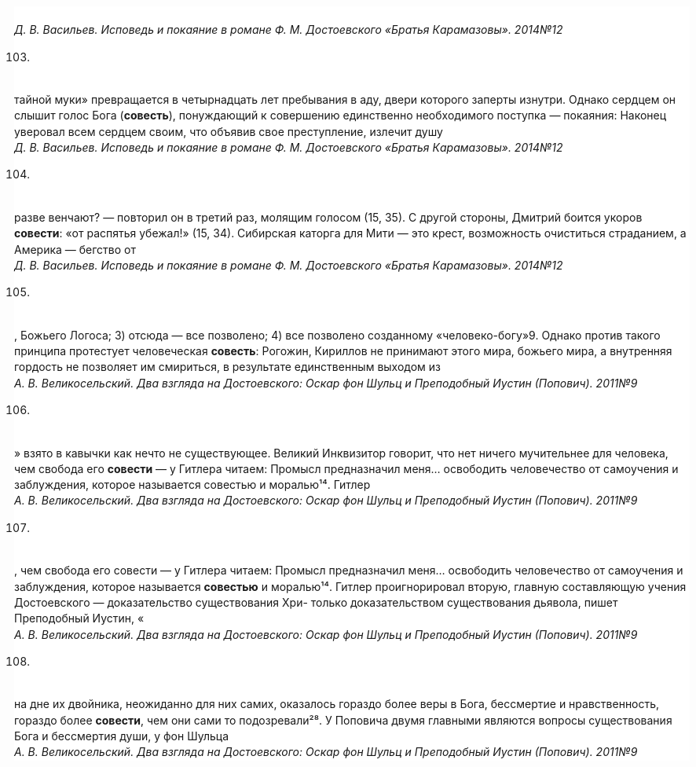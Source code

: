 <br> *Д. В. Васильев. Исповедь и покаяние в романе Ф. М. Достоевского «Братья Карамазовы». 2014№12* 

103.
<br>тайной муки»
    превращается в четырнадцать лет пребывания в аду, двери которого
    заперты изнутри. Однако сердцем он слышит голос Бога (**совесть**),
    понуждающий к совершению единственно необходимого поступка —
    покаяния:
    Наконец уверовал всем сердцем своим, что объявив свое преступление,
    излечит душу
<br> *Д. В. Васильев. Исповедь и покаяние в романе Ф. М. Достоевского «Братья Карамазовы». 2014№12* 

104.
<br> разве венчают? — повторил он в третий раз, молящим голосом
    (15, 35).
    С другой стороны, Дмитрий боится укоров **совести**: «от распятья убежал!»
    (15, 34). Сибирская каторга для Мити — это крест, возможность
    очиститься страданием, а Америка — бегство от
<br> *Д. В. Васильев. Исповедь и покаяние в романе Ф. М. Достоевского «Братья Карамазовы». 2014№12* 

105.
<br>, Божьего Логоса;
  3) отсюда — все позволено; 4) все позволено созданному
  «человеко-богу»9. Однако против такого принципа протестует
  человеческая **совесть**: Рогожин, Кириллов не принимают этого мира,
  божьего мира, а внутренняя гордость не позволяет им смириться, в
  результате единственным выходом из
<br> *А. В. Великосельский. Два взгляда на Достоевского: Оскар фон Шульц и Преподобный Иустин (Попович). 2011№9* 

106.
<br>» взято в кавычки как нечто не существующее.
  Великий Инквизитор говорит, что нет ничего мучительнее для человека,
  чем свобода его **совести** — у Гитлера читаем:
    Промысл предназначил меня… освободить человечество от самоучения и
    заблуждения, которое называется совестью и моралью¹⁴.
  Гитлер
<br> *А. В. Великосельский. Два взгляда на Достоевского: Оскар фон Шульц и Преподобный Иустин (Попович). 2011№9* 

107.
<br>,
  чем свобода его совести — у Гитлера читаем:
    Промысл предназначил меня… освободить человечество от самоучения и
    заблуждения, которое называется **совестью** и моралью¹⁴.
  Гитлер проигнорировал вторую, главную составляющую учения Достоевского —
  доказательство существования Хри-
  только доказательством существования дьявола, пишет Преподобный
  Иустин, «
<br> *А. В. Великосельский. Два взгляда на Достоевского: Оскар фон Шульц и Преподобный Иустин (Попович). 2011№9* 

108.
<br>на дне
    их двойника, неожиданно для них самих, оказалось гораздо более веры в
    Бога, бессмертие и нравственность, гораздо более **совести**, чем они сами
    то подозревали²⁸.
  У Поповича двумя главными являются вопросы существования Бога и
  бессмертия души, у фон Шульца
<br> *А. В. Великосельский. Два взгляда на Достоевского: Оскар фон Шульц и Преподобный Иустин (Попович). 2011№9* 
